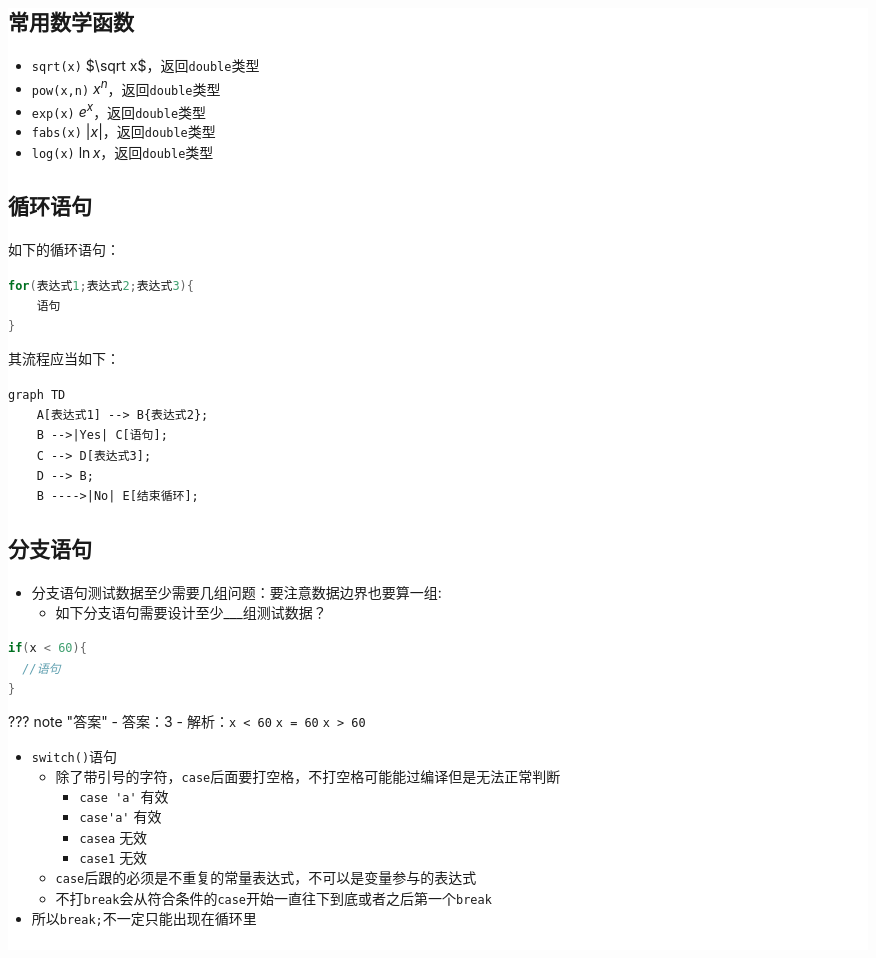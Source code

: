 ## 常用数学函数

- `sqrt(x)` $\sqrt x$，返回`double`类型
- `pow(x,n)` $x^n$，返回`double`类型
- `exp(x)` $e^x$，返回`double`类型
- `fabs(x)` $|x
|$，返回`double`类型
- `log(x)` $\ln{x}$，返回`double`类型

## 循环语句
如下的循环语句：
```c
for(表达式1;表达式2;表达式3){
	语句
}
```
其流程应当如下：

```mermaid
graph TD
    A[表达式1] --> B{表达式2};
    B -->|Yes| C[语句];
    C --> D[表达式3];
    D --> B;
    B ---->|No| E[结束循环];
```

## 分支语句

- 分支语句测试数据至少需要几组问题：要注意数据边界也要算一组:
    - 如下分支语句需要设计至少___组测试数据？

```c
if(x < 60){
  //语句
}
```

??? note "答案"
    - 答案：3
    - 解析：`x < 60`  `x = 60`  `x > 60`

- `switch()`语句
    - 除了带引号的字符，`case`后面要打空格，不打空格可能能过编译但是无法正常判断
       - `case 'a'` 有效
       - `case'a'` 有效
       - `casea` 无效
       - `case1` 无效
    - `case`后跟的必须是不重复的常量表达式，不可以是变量参与的表达式
    - 不打`break`会从符合条件的`case`开始一直往下到底或者之后第一个`break`
- 所以`break;`不一定只能出现在循环里    
&nbsp;
